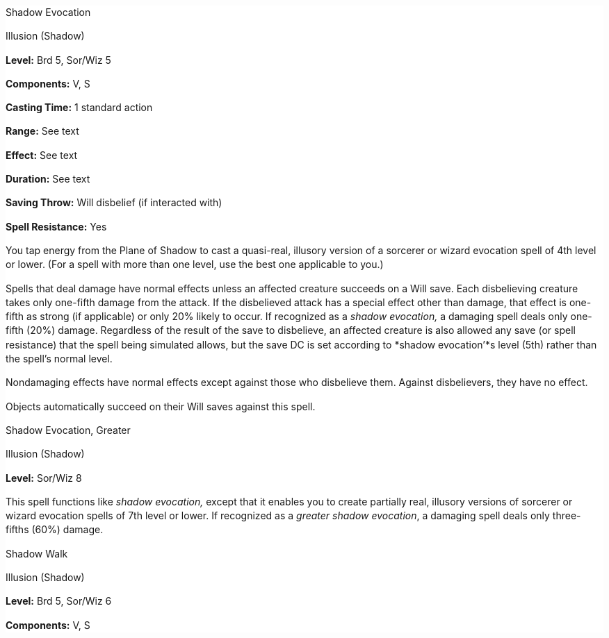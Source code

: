 Shadow Evocation

Illusion (Shadow)

**Level:** Brd 5, Sor/Wiz 5

**Components:** V, S

**Casting Time:** 1 standard action

**Range:** See text

**Effect:** See text

**Duration:** See text

**Saving Throw:** Will disbelief (if interacted with)

**Spell Resistance:** Yes

You tap energy from the Plane of Shadow to cast a quasi-real, illusory
version of a sorcerer or wizard evocation spell of 4th level or lower.
(For a spell with more than one level, use the best one applicable to
you.)

Spells that deal damage have normal effects unless an affected creature
succeeds on a Will save. Each disbelieving creature takes only one-fifth
damage from the attack. If the disbelieved attack has a special effect
other than damage, that effect is one-fifth as strong (if applicable) or
only 20% likely to occur. If recognized as a *shadow evocation,* a
damaging spell deals only one-fifth (20%) damage. Regardless of the
result of the save to disbelieve, an affected creature is also allowed
any save (or spell resistance) that the spell being simulated allows,
but the save DC is set according to *shadow evocation’*s level (5th)
rather than the spell’s normal level.

Nondamaging effects have normal effects except against those who
disbelieve them. Against disbelievers, they have no effect.

Objects automatically succeed on their Will saves against this spell.

Shadow Evocation, Greater

Illusion (Shadow)

**Level:** Sor/Wiz 8

This spell functions like *shadow evocation,* except that it enables you
to create partially real, illusory versions of sorcerer or wizard
evocation spells of 7th level or lower. If recognized as a *greater
shadow evocation*, a damaging spell deals only three-fifths (60%)
damage.

Shadow Walk

Illusion (Shadow)

**Level:** Brd 5, Sor/Wiz 6

**Components:** V, S
